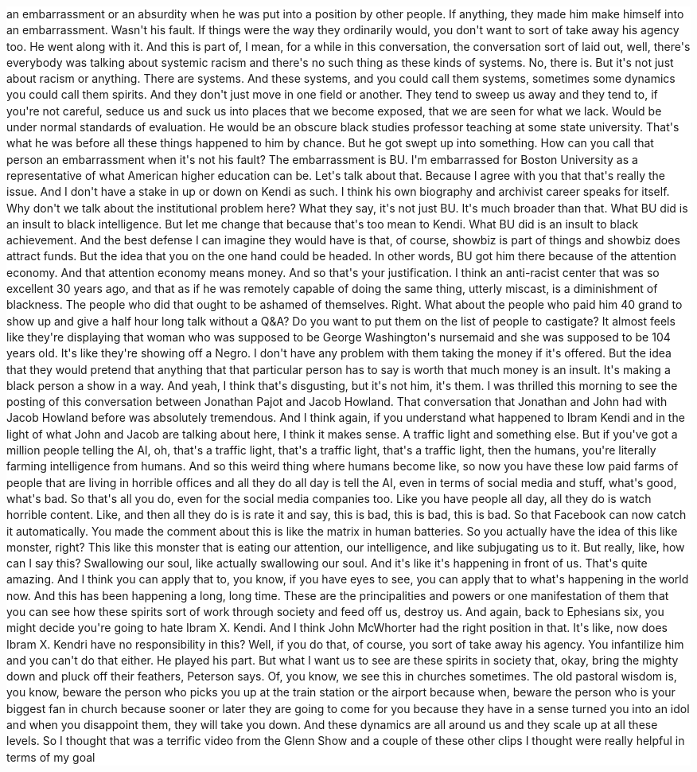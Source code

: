 an embarrassment or an absurdity when he was put into a position by other people. If anything, they made him make himself into an embarrassment. Wasn't his fault. If things were the way they ordinarily would, you don't want to sort of take away his agency too. He went along with it. And this is part of, I mean, for a while in this conversation, the conversation sort of laid out, well, there's everybody was talking about systemic racism and there's no such thing as these kinds of systems. No, there is. But it's not just about racism or anything. There are systems. And these systems, and you could call them systems, sometimes some dynamics you could call them spirits. And they don't just move in one field or another. They tend to sweep us away and they tend to, if you're not careful, seduce us and suck us into places that we become exposed, that we are seen for what we lack. Would be under normal standards of evaluation. He would be an obscure black studies professor teaching at some state university. That's what he was before all these things happened to him by chance. But he got swept up into something. How can you call that person an embarrassment when it's not his fault? The embarrassment is BU. I'm embarrassed for Boston University as a representative of what American higher education can be. Let's talk about that. Because I agree with you that that's really the issue. And I don't have a stake in up or down on Kendi as such. I think his own biography and archivist career speaks for itself. Why don't we talk about the institutional problem here? What they say, it's not just BU. It's much broader than that. What BU did is an insult to black intelligence. But let me change that because that's too mean to Kendi. What BU did is an insult to black achievement. And the best defense I can imagine they would have is that, of course, showbiz is part of things and showbiz does attract funds. But the idea that you on the one hand could be headed. In other words, BU got him there because of the attention economy. And that attention economy means money. And so that's your justification. I think an anti-racist center that was so excellent 30 years ago, and that as if he was remotely capable of doing the same thing, utterly miscast, is a diminishment of blackness. The people who did that ought to be ashamed of themselves. Right. What about the people who paid him 40 grand to show up and give a half hour long talk without a Q&A? Do you want to put them on the list of people to castigate? It almost feels like they're displaying that woman who was supposed to be George Washington's nursemaid and she was supposed to be 104 years old. It's like they're showing off a Negro. I don't have any problem with them taking the money if it's offered. But the idea that they would pretend that anything that that particular person has to say is worth that much money is an insult. It's making a black person a show in a way. And yeah, I think that's disgusting, but it's not him, it's them. I was thrilled this morning to see the posting of this conversation between Jonathan Pajot and Jacob Howland. That conversation that Jonathan and John had with Jacob Howland before was absolutely tremendous. And I think again, if you understand what happened to Ibram Kendi and in the light of what John and Jacob are talking about here, I think it makes sense. A traffic light and something else. But if you've got a million people telling the AI, oh, that's a traffic light, that's a traffic light, that's a traffic light, then the humans, you're literally farming intelligence from humans. And so this weird thing where humans become like, so now you have these low paid farms of people that are living in horrible offices and all they do all day is tell the AI, even in terms of social media and stuff, what's good, what's bad. So that's all you do, even for the social media companies too. Like you have people all day, all they do is watch horrible content. Like, and then all they do is is rate it and say, this is bad, this is bad, this is bad. So that Facebook can now catch it automatically. You made the comment about this is like the matrix in human batteries. So you actually have the idea of this like monster, right? This like this monster that is eating our attention, our intelligence, and like subjugating us to it. But really, like, how can I say this? Swallowing our soul, like actually swallowing our soul. And it's like it's happening in front of us. That's quite amazing. And I think you can apply that to, you know, if you have eyes to see, you can apply that to what's happening in the world now. And this has been happening a long, long time. These are the principalities and powers or one manifestation of them that you can see how these spirits sort of work through society and feed off us, destroy us. And again, back to Ephesians six, you might decide you're going to hate Ibram X. Kendi. And I think John McWhorter had the right position in that. It's like, now does Ibram X. Kendri have no responsibility in this? Well, if you do that, of course, you sort of take away his agency. You infantilize him and you can't do that either. He played his part. But what I want us to see are these spirits in society that, okay, bring the mighty down and pluck off their feathers, Peterson says. Of, you know, we see this in churches sometimes. The old pastoral wisdom is, you know, beware the person who picks you up at the train station or the airport because when, beware the person who is your biggest fan in church because sooner or later they are going to come for you because they have in a sense turned you into an idol and when you disappoint them, they will take you down. And these dynamics are all around us and they scale up at all these levels. So I thought that was a terrific video from the Glenn Show and a couple of these other clips I thought were really helpful in terms of my goal